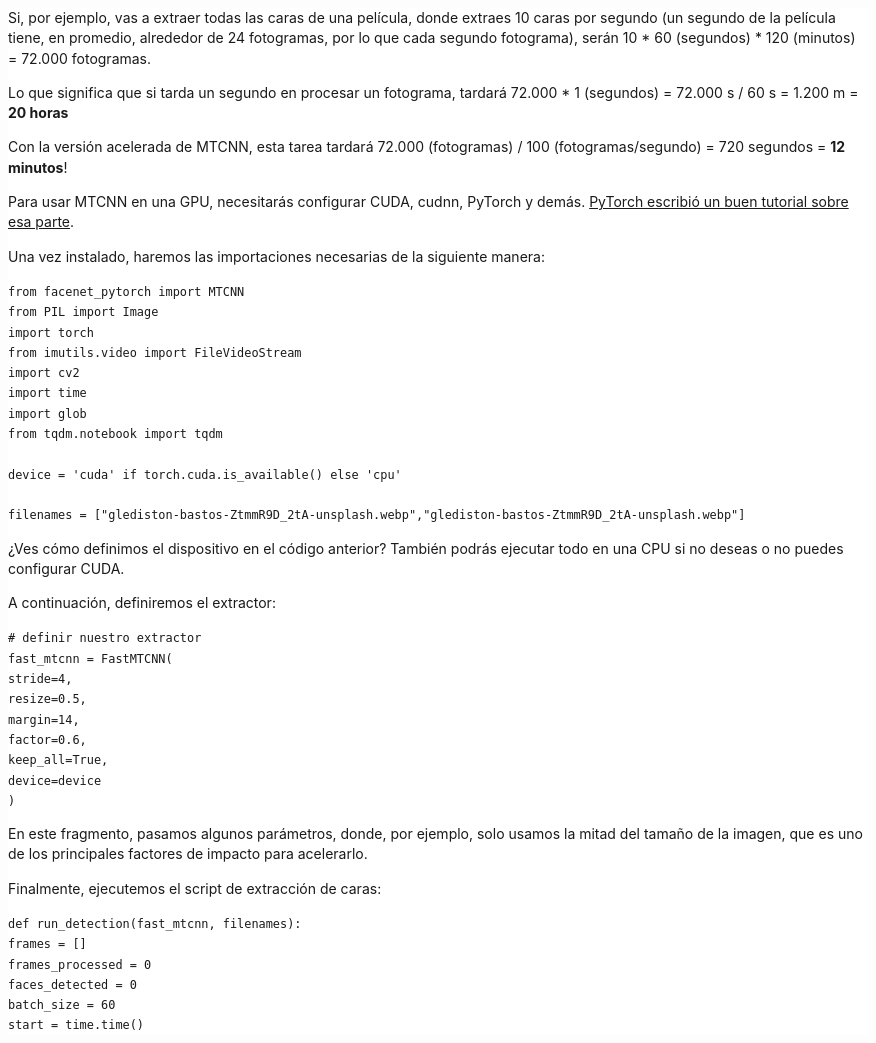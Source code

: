 Si, por ejemplo, vas a extraer todas las caras de una película, donde extraes 10 caras por segundo (un segundo de la película tiene, en promedio, alrededor de 24 fotogramas, por lo que cada segundo fotograma), serán 10 * 60 (segundos) * 120 (minutos) = 72.000 fotogramas.

Lo que significa que si tarda un segundo en procesar un fotograma, tardará 72.000 * 1 (segundos) = 72.000 s / 60 s = 1.200 m = **20 horas**

Con la versión acelerada de MTCNN, esta tarea tardará 72.000 (fotogramas) / 100 (fotogramas/segundo) = 720 segundos = **12 minutos**!

Para usar MTCNN en una GPU, necesitarás configurar CUDA, cudnn, PyTorch y demás. [PyTorch escribió un buen tutorial sobre esa parte](https://pytorch.org/get-started/locally/).

Una vez instalado, haremos las importaciones necesarias de la siguiente manera:

    from facenet_pytorch import MTCNN
    from PIL import Image
    import torch
    from imutils.video import FileVideoStream
    import cv2
    import time
    import glob
    from tqdm.notebook import tqdm

    device = 'cuda' if torch.cuda.is_available() else 'cpu'

    filenames = ["glediston-bastos-ZtmmR9D_2tA-unsplash.webp","glediston-bastos-ZtmmR9D_2tA-unsplash.webp"]

¿Ves cómo definimos el dispositivo en el código anterior? También podrás ejecutar todo en una CPU si no deseas o no puedes configurar CUDA.

A continuación, definiremos el extractor:

    # definir nuestro extractor
    fast_mtcnn = FastMTCNN(
    stride=4,
    resize=0.5,
    margin=14,
    factor=0.6,
    keep_all=True,
    device=device
    )

En este fragmento, pasamos algunos parámetros, donde, por ejemplo, solo usamos la mitad del tamaño de la imagen, que es uno de los principales factores de impacto para acelerarlo.

Finalmente, ejecutemos el script de extracción de caras:

    def run_detection(fast_mtcnn, filenames):
    frames = []
    frames_processed = 0
    faces_detected = 0
    batch_size = 60
    start = time.time()
